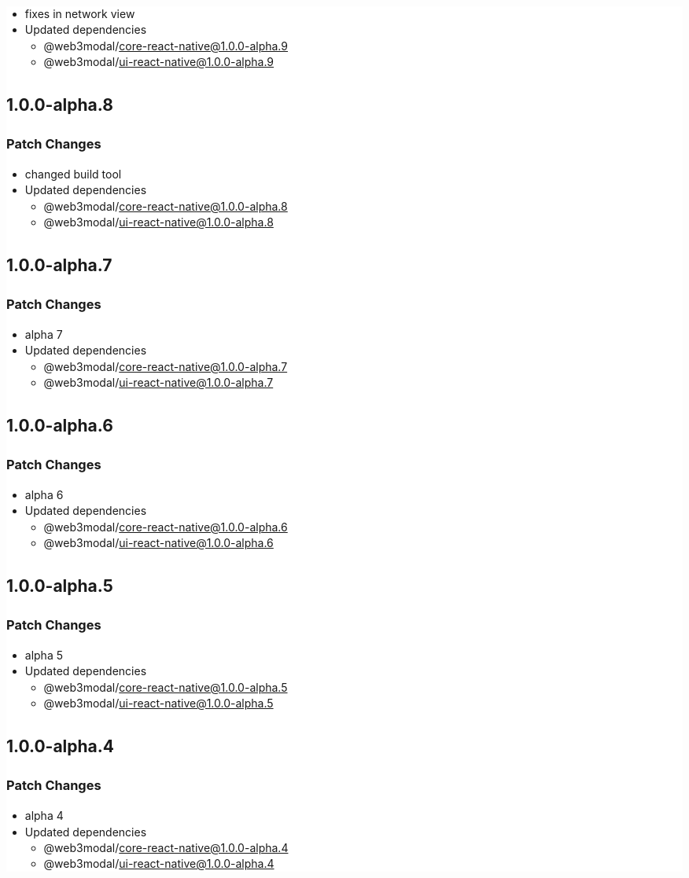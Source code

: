 - fixes in network view
- Updated dependencies
  - @web3modal/core-react-native@1.0.0-alpha.9
  - @web3modal/ui-react-native@1.0.0-alpha.9

## 1.0.0-alpha.8

### Patch Changes

- changed build tool
- Updated dependencies
  - @web3modal/core-react-native@1.0.0-alpha.8
  - @web3modal/ui-react-native@1.0.0-alpha.8

## 1.0.0-alpha.7

### Patch Changes

- alpha 7
- Updated dependencies
  - @web3modal/core-react-native@1.0.0-alpha.7
  - @web3modal/ui-react-native@1.0.0-alpha.7

## 1.0.0-alpha.6

### Patch Changes

- alpha 6
- Updated dependencies
  - @web3modal/core-react-native@1.0.0-alpha.6
  - @web3modal/ui-react-native@1.0.0-alpha.6

## 1.0.0-alpha.5

### Patch Changes

- alpha 5
- Updated dependencies
  - @web3modal/core-react-native@1.0.0-alpha.5
  - @web3modal/ui-react-native@1.0.0-alpha.5

## 1.0.0-alpha.4

### Patch Changes

- alpha 4
- Updated dependencies
  - @web3modal/core-react-native@1.0.0-alpha.4
  - @web3modal/ui-react-native@1.0.0-alpha.4
